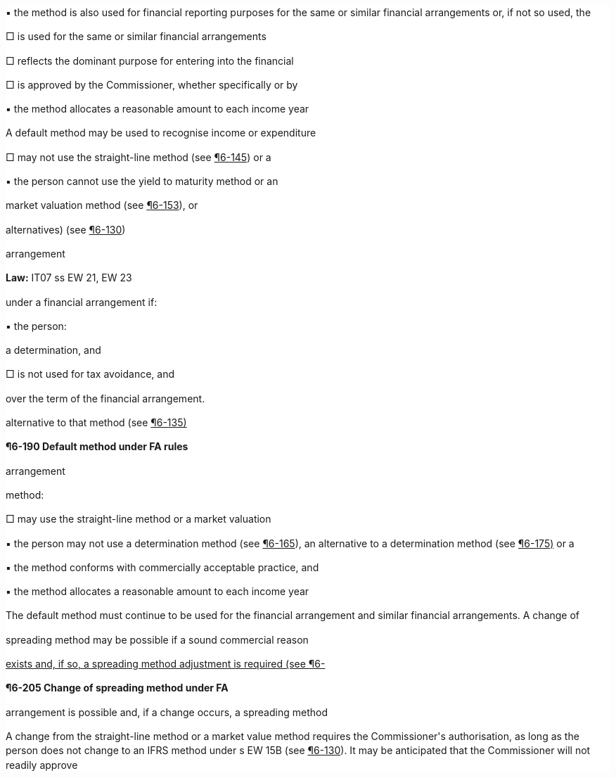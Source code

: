 ▪ the method is also used for financial reporting purposes for the same or similar financial arrangements or, if not so used, the

□ is used for the same or similar financial arrangements

□ reflects the dominant purpose for entering into the financial

□ is approved by the Commissioner, whether specifically or by

▪ the method allocates a reasonable amount to each income year

A default method may be used to recognise income or expenditure

□ may not use the straight-line method (see [¶6-145](#page-53-0)) or a

▪ the person cannot use the yield to maturity method or an

market valuation method (see [¶6-153](#page-55-0)), or

alternatives) (see [¶6-130](#page-45-0))

arrangement

**Law:** IT07 ss EW 21, EW 23

under a financial arrangement if:

▪ the person:

a determination, and

□ is not used for tax avoidance, and

over the term of the financial arrangement.

alternative to that method (see [¶6-135)](#page-50-0)

<span id="page-61-0"></span>**¶6-190 Default method under FA rules**

arrangement

method:

□ may use the straight-line method or a market valuation

▪ the person may not use a determination method (see [¶6-165](#page-58-0)), an alternative to a determination method (see [¶6-175)](#page-59-0) or a

▪ the method conforms with commercially acceptable practice, and

▪ the method allocates a reasonable amount to each income year

The default method must continue to be used for the financial arrangement and similar financial arrangements. A change of

spreading method may be possible if a sound commercial reason

[exists and, if so, a spreading method adjustment is required (see ¶6-](#page-62-0)

<span id="page-62-0"></span>**¶6-205 Change of spreading method under FA**

arrangement is possible and, if a change occurs, a spreading method

A change from the straight-line method or a market value method requires the Commissioner's authorisation, as long as the person does not change to an IFRS method under s EW 15B (see [¶6-130](#page-45-0)). It may be anticipated that the Commissioner will not readily approve

